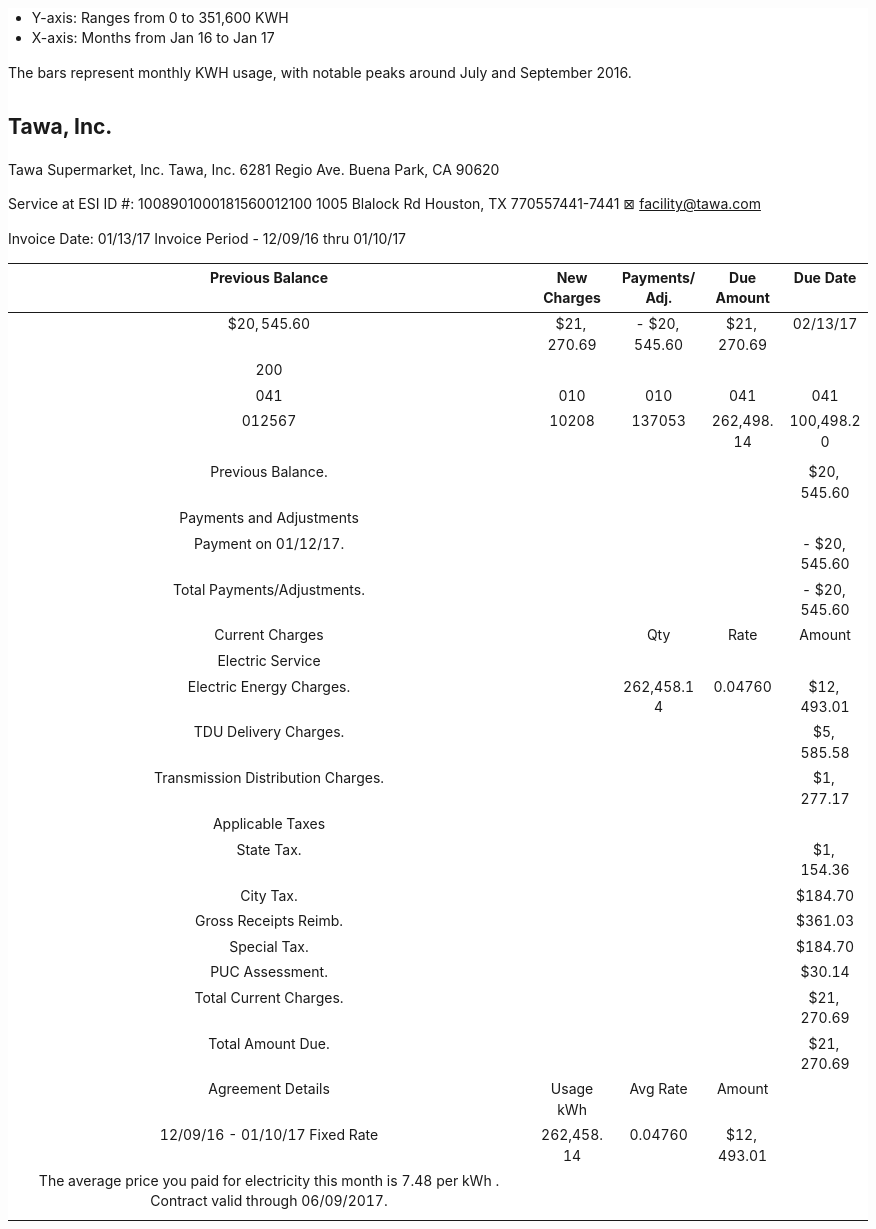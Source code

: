 - Y-axis: Ranges from 0 to 351,600 KWH
- X-axis: Months from Jan 16 to Jan 17

The bars represent monthly KWH usage, with notable peaks around July and September 2016.

## Tawa, Inc.

Tawa Supermarket, Inc.
Tawa, Inc.
6281 Regio Ave.
Buena Park, CA 90620

Service at ESI ID \#: 1008901000181560012100
1005 Blalock Rd
Houston, TX 770557441-7441
$\boxtimes$ facility@tawa.com

Invoice Date: 01/13/17 Invoice Period - 12/09/16 thru 01/10/17

| Previous Balance | New Charges | Payments/Adj. | Due Amount | Due Date |
| :--: | :--: | :--: | :--: | :--: |
| $\$ 20,545.60$ | $\$ 21,270.69$ | - $\$ 20,545.60$ | $\$ 21,270.69$ | $02 / 13 / 17$ |
| 200 |  |  |  |  |
| 041 | 010 | 010 | 041 | 041 |
| 012567 | 10208 | 137053 | 262,498.14 | 100,498.20 |
|  |  |  |  |  |
| Previous Balance. |  |  |  | $\$ 20,545.60$ |
| Payments and Adjustments |  |  |  |  |
| Payment on 01/12/17. |  |  |  | - $\$ 20,545.60$ |
| Total Payments/Adjustments. |  |  |  | - $\$ 20,545.60$ |
| Current Charges |  | Qty | Rate | Amount |
| Electric Service |  |  |  |  |
| Electric Energy Charges. |  | 262,458.14 | 0.04760 | $\$ 12,493.01$ |
| TDU Delivery Charges. |  |  |  | $\$ 5,585.58$ |
| Transmission Distribution Charges. |  |  |  | $\$ 1,277.17$ |
| Applicable Taxes |  |  |  |  |
| State Tax. |  |  |  | $\$ 1,154.36$ |
| City Tax. |  |  |  | $\$ 184.70$ |
| Gross Receipts Reimb. |  |  |  | $\$ 361.03$ |
| Special Tax. |  |  |  | $\$ 184.70$ |
| PUC Assessment. |  |  |  | $\$ 30.14$ |
| Total Current Charges. |  |  |  | $\$ 21,270.69$ |
| Total Amount Due. |  |  |  | $\$ 21,270.69$ |
| Agreement Details | Usage kWh | Avg Rate | Amount |  |
| 12/09/16 - 01/10/17 Fixed Rate | 262,458.14 | 0.04760 | $\$ 12,493.01$ |  |
| The average price you paid for electricity this month is 7.48 per kWh . Contract valid through 06/09/2017. |  |  |  |  |
|  |  |  |  |  |